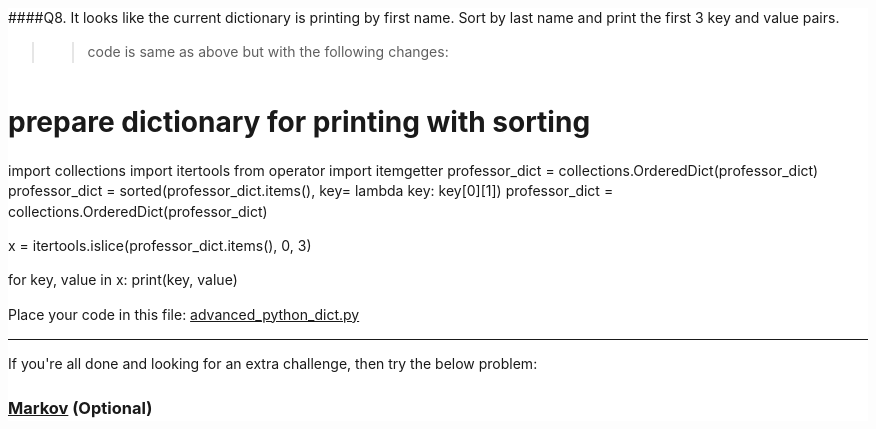 
####Q8.  It looks like the current dictionary is printing by first name.  Sort by last name and print the first 3 key and value pairs.  

>> code is same as above but with the following changes:
# prepare dictionary for printing with sorting
import collections
import itertools
from operator import itemgetter
professor_dict = collections.OrderedDict(professor_dict)
professor_dict = sorted(professor_dict.items(), key= lambda key: key[0][1])
professor_dict = collections.OrderedDict(professor_dict)

x = itertools.islice(professor_dict.items(), 0, 3)

for key, value in x:
    print(key, value)

Place your code in this file: [advanced_python_dict.py](python/advanced_python_dict.py)

--- 

If you're all done and looking for an extra challenge, then try the below problem:  

### [Markov](python/markov.py) (Optional)

